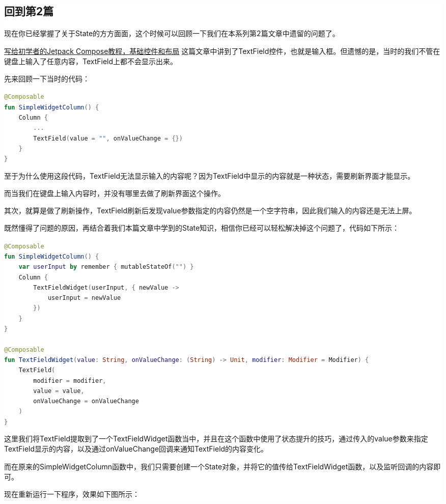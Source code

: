## 回到第2篇

现在你已经掌握了关于State的方方面面，这个时候可以回顾一下我们在本系列第2篇文章中遗留的问题了。

[写给初学者的Jetpack Compose教程，基础控件和布局](../1.%20基础控件和布局/index.md) 这篇文章中讲到了TextField控件，也就是输入框。但遗憾的是，当时的我们不管在键盘上输入了任意内容，TextField上都不会显示出来。

先来回顾一下当时的代码：

```kotlin
@Composable
fun SimpleWidgetColumn() {
    Column {
        ...
        TextField(value = "", onValueChange = {})
    }
}
```

至于为什么使用这段代码，TextField无法显示输入的内容呢？因为TextField中显示的内容就是一种状态，需要刷新界面才能显示。

而当我们在键盘上输入内容时，并没有哪里去做了刷新界面这个操作。

其次，就算是做了刷新操作，TextField刷新后发现value参数指定的内容仍然是一个空字符串，因此我们输入的内容还是无法上屏。

既然懂得了问题的原因，再结合着我们本篇文章中学到的State知识，相信你已经可以轻松解决掉这个问题了，代码如下所示：

```kotlin
@Composable
fun SimpleWidgetColumn() {
    var userInput by remember { mutableStateOf("") }
    Column {
        TextFieldWidget(userInput, { newValue ->
            userInput = newValue
        })
    }
}

@Composable
fun TextFieldWidget(value: String, onValueChange: (String) -> Unit, modifier: Modifier = Modifier) {
    TextField(
        modifier = modifier,
        value = value,
        onValueChange = onValueChange
    )
}
```

这里我们将TextField提取到了一个TextFieldWidget函数当中，并且在这个函数中使用了状态提升的技巧，通过传入的value参数来指定TextField显示的内容，以及通过onValueChange回调来通知TextField的内容变化。

而在原来的SimpleWidgetColumn函数中，我们只需要创建一个State对象，并将它的值传给TextFieldWidget函数，以及监听回调的内容即可。

现在重新运行一下程序，效果如下图所示：
